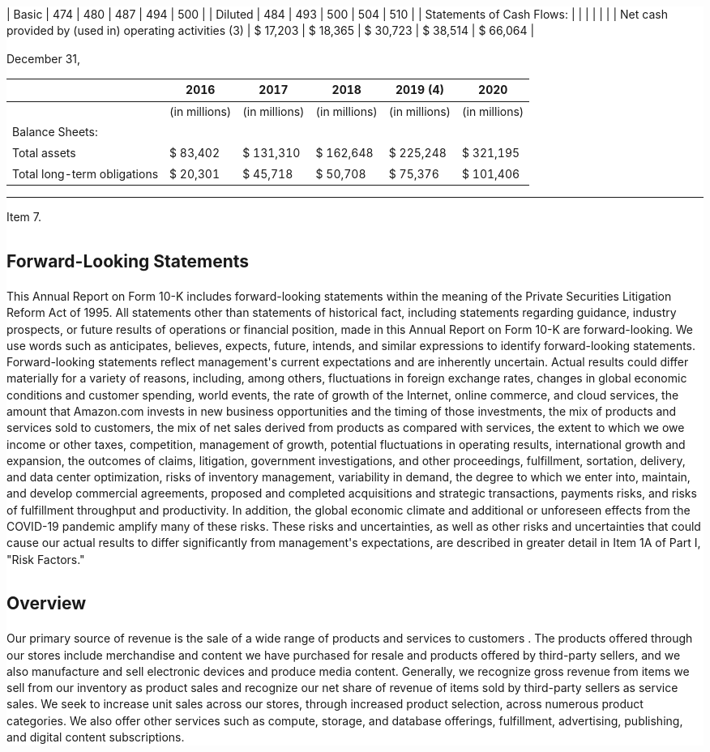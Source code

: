 | Basic                                                              | 474                                  | 480                                  | 487                                  | 494                                  | 500                                  |
| Diluted                                                            | 484                                  | 493                                  | 500                                  | 504                                  | 510                                  |
| Statements of Cash Flows:                                          |                                      |                                      |                                      |                                      |                                      |
| Net cash provided by (used in) operating activities (3)            | $ 17,203                             | $ 18,365                             | $ 30,723                             | $ 38,514                             | $ 66,064                             |

December 31,

|                             | 2016          | 2017          | 2018          | 2019 (4)      | 2020          |
|-----------------------------|---------------|---------------|---------------|---------------|---------------|
|                             | (in millions) | (in millions) | (in millions) | (in millions) | (in millions) |
| Balance Sheets:             |               |               |               |               |               |
| Total assets                | $ 83,402      | $ 131,310     | $ 162,648     | $ 225,248     | $ 321,195     |
| Total long-term obligations | $ 20,301      | $ 45,718      | $ 50,708      | $ 75,376      | $ 101,406     |

___________________

Item 7.

## Forward-Looking Statements

This Annual Report on Form 10-K includes forward-looking statements within the meaning of the Private Securities Litigation Reform Act of 1995. All statements other than statements of historical fact, including statements regarding guidance, industry prospects, or future results of operations or financial position, made in this Annual Report on Form 10-K are forward-looking. We use words such as anticipates, believes, expects, future, intends, and similar expressions to identify forward-looking statements. Forward-looking statements reflect management's current expectations and are inherently uncertain. Actual results could differ materially for a variety of reasons, including, among others, fluctuations in foreign exchange rates, changes in global economic conditions and customer spending, world events, the rate of growth of the Internet, online commerce, and cloud services, the amount that Amazon.com invests in new business opportunities and the timing of those investments, the mix of products and services sold to customers, the mix of net sales derived from products as compared with services, the extent to which we owe income or other taxes, competition, management of growth, potential fluctuations in operating results, international growth and expansion, the outcomes of claims, litigation, government investigations, and other proceedings, fulfillment, sortation, delivery, and data center optimization, risks of inventory management, variability in demand, the degree to which we enter into, maintain, and develop commercial agreements, proposed and completed acquisitions and strategic transactions, payments risks, and risks of fulfillment throughput and productivity. In addition, the global economic climate and additional or unforeseen effects from the COVID-19 pandemic amplify many of these risks. These risks and uncertainties, as well as other risks and uncertainties that could cause our actual results to differ significantly from management's expectations, are described in greater detail in Item 1A of Part I, "Risk Factors."

## Overview

Our primary source of revenue is the sale of a wide range of products and services to customers . The products offered through our stores include merchandise and content we have purchased for resale and products offered by third-party sellers, and we also manufacture and sell electronic devices and produce media content. Generally, we recognize gross revenue from items we sell from our inventory as product sales and recognize our net share of revenue of items sold by third-party sellers as service sales. We seek to increase unit sales across our stores, through increased product selection, across numerous product categories. We also offer other services such as compute, storage, and database offerings, fulfillment, advertising, publishing, and digital content subscriptions.
